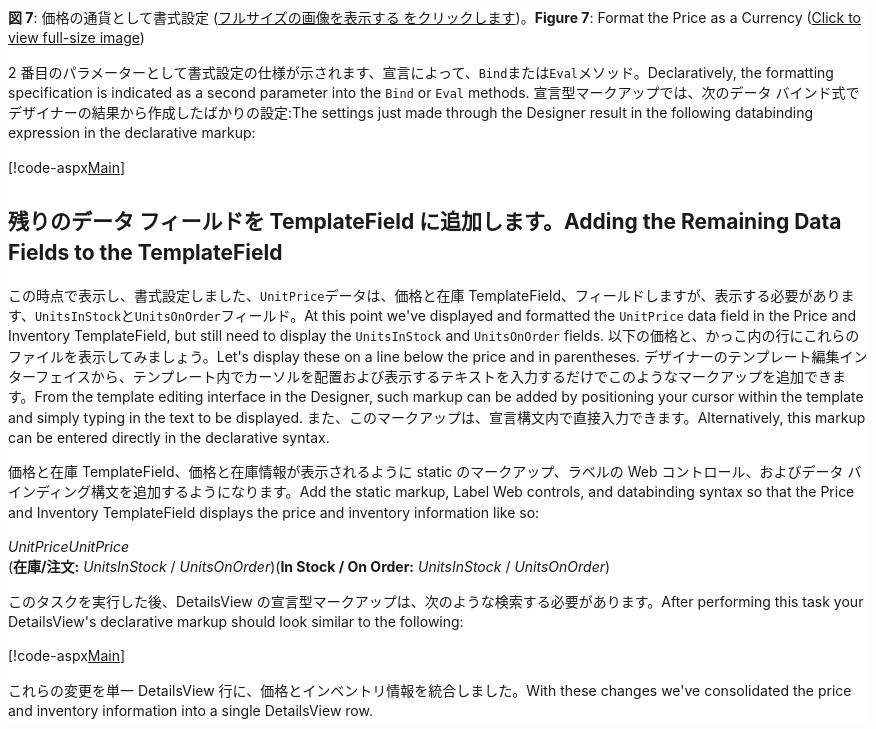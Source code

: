 <span data-ttu-id="9fa30-172">**図 7**: 価格の通貨として書式設定 ([フルサイズの画像を表示する をクリックします](using-templatefields-in-the-detailsview-control-vb/_static/image21.png))。</span><span class="sxs-lookup"><span data-stu-id="9fa30-172">**Figure 7**: Format the Price as a Currency ([Click to view full-size image](using-templatefields-in-the-detailsview-control-vb/_static/image21.png))</span></span>


<span data-ttu-id="9fa30-173">2 番目のパラメーターとして書式設定の仕様が示されます、宣言によって、`Bind`または`Eval`メソッド。</span><span class="sxs-lookup"><span data-stu-id="9fa30-173">Declaratively, the formatting specification is indicated as a second parameter into the `Bind` or `Eval` methods.</span></span> <span data-ttu-id="9fa30-174">宣言型マークアップでは、次のデータ バインド式でデザイナーの結果から作成したばかりの設定:</span><span class="sxs-lookup"><span data-stu-id="9fa30-174">The settings just made through the Designer result in the following databinding expression in the declarative markup:</span></span>


[!code-aspx[Main](using-templatefields-in-the-detailsview-control-vb/samples/sample2.aspx)]

## <a name="adding-the-remaining-data-fields-to-the-templatefield"></a><span data-ttu-id="9fa30-175">残りのデータ フィールドを TemplateField に追加します。</span><span class="sxs-lookup"><span data-stu-id="9fa30-175">Adding the Remaining Data Fields to the TemplateField</span></span>

<span data-ttu-id="9fa30-176">この時点で表示し、書式設定しました、`UnitPrice`データは、価格と在庫 TemplateField、フィールドしますが、表示する必要があります、`UnitsInStock`と`UnitsOnOrder`フィールド。</span><span class="sxs-lookup"><span data-stu-id="9fa30-176">At this point we've displayed and formatted the `UnitPrice` data field in the Price and Inventory TemplateField, but still need to display the `UnitsInStock` and `UnitsOnOrder` fields.</span></span> <span data-ttu-id="9fa30-177">以下の価格と、かっこ内の行にこれらのファイルを表示してみましょう。</span><span class="sxs-lookup"><span data-stu-id="9fa30-177">Let's display these on a line below the price and in parentheses.</span></span> <span data-ttu-id="9fa30-178">デザイナーのテンプレート編集インターフェイスから、テンプレート内でカーソルを配置および表示するテキストを入力するだけでこのようなマークアップを追加できます。</span><span class="sxs-lookup"><span data-stu-id="9fa30-178">From the template editing interface in the Designer, such markup can be added by positioning your cursor within the template and simply typing in the text to be displayed.</span></span> <span data-ttu-id="9fa30-179">また、このマークアップは、宣言構文内で直接入力できます。</span><span class="sxs-lookup"><span data-stu-id="9fa30-179">Alternatively, this markup can be entered directly in the declarative syntax.</span></span>

<span data-ttu-id="9fa30-180">価格と在庫 TemplateField、価格と在庫情報が表示されるように static のマークアップ、ラベルの Web コントロール、およびデータ バインディング構文を追加するようになります。</span><span class="sxs-lookup"><span data-stu-id="9fa30-180">Add the static markup, Label Web controls, and databinding syntax so that the Price and Inventory TemplateField displays the price and inventory information like so:</span></span>

<span data-ttu-id="9fa30-181">*UnitPrice*</span><span class="sxs-lookup"><span data-stu-id="9fa30-181">*UnitPrice*</span></span>  
<span data-ttu-id="9fa30-182">(**在庫/注文:** *UnitsInStock* / *UnitsOnOrder*)</span><span class="sxs-lookup"><span data-stu-id="9fa30-182">(**In Stock / On Order:** *UnitsInStock* / *UnitsOnOrder*)</span></span>

<span data-ttu-id="9fa30-183">このタスクを実行した後、DetailsView の宣言型マークアップは、次のような検索する必要があります。</span><span class="sxs-lookup"><span data-stu-id="9fa30-183">After performing this task your DetailsView's declarative markup should look similar to the following:</span></span>


[!code-aspx[Main](using-templatefields-in-the-detailsview-control-vb/samples/sample3.aspx)]

<span data-ttu-id="9fa30-184">これらの変更を単一 DetailsView 行に、価格とインベントリ情報を統合しました。</span><span class="sxs-lookup"><span data-stu-id="9fa30-184">With these changes we've consolidated the price and inventory information into a single DetailsView row.</span></span>
